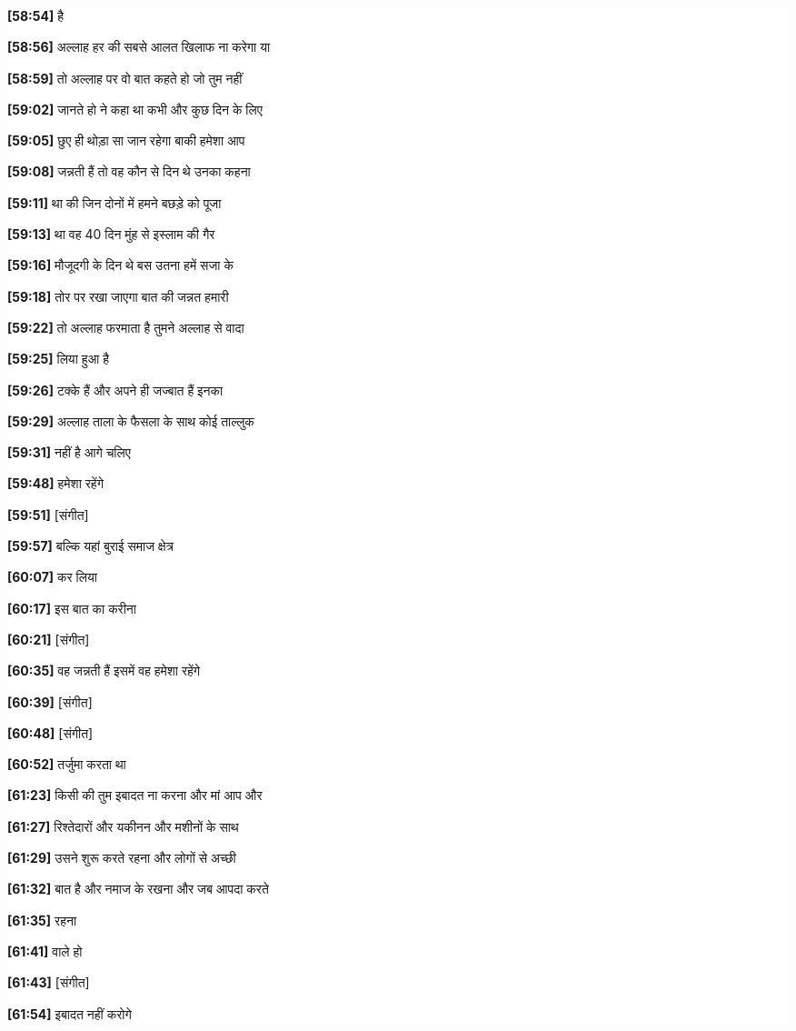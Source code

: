 **[58:54]** है

**[58:56]** अल्लाह हर की सबसे आलत खिलाफ ना करेगा या

**[58:59]** तो अल्लाह पर वो बात कहते हो जो तुम नहीं

**[59:02]** जानते हो ने कहा था कभी और कुछ दिन के लिए

**[59:05]** छुए ही थोड़ा सा जान रहेगा बाकी हमेशा आप

**[59:08]** जन्नती हैं तो वह कौन से दिन थे उनका कहना

**[59:11]** था की जिन दोनों में हमने बछड़े को पूजा

**[59:13]** था वह 40 दिन मुंह से इस्लाम की गैर

**[59:16]** मौजूदगी के दिन थे बस उतना हमें सजा के

**[59:18]** तोर पर रखा जाएगा बात की जन्नत हमारी

**[59:22]** तो अल्लाह फरमाता है तुमने अल्लाह से वादा

**[59:25]** लिया हुआ है

**[59:26]** टक्के हैं और अपने ही जज्बात हैं इनका

**[59:29]** अल्लाह ताला के फैसला के साथ कोई ताल्लुक

**[59:31]** नहीं है आगे चलिए

**[59:48]** हमेशा रहेंगे

**[59:51]** [संगीत]

**[59:57]** बल्कि यहां बुराई समाज क्षेत्र

**[60:07]** कर लिया

**[60:17]** इस बात का करीना

**[60:21]** [संगीत]

**[60:35]** वह जन्नती हैं इसमें वह हमेशा रहेंगे

**[60:39]** [संगीत]

**[60:48]** [संगीत]

**[60:52]** तर्जुमा करता था

**[61:23]** किसी की तुम इबादत ना करना और मां आप और

**[61:27]** रिश्तेदारों और यकीनन और मशीनों के साथ

**[61:29]** उसने शुरू करते रहना और लोगों से अच्छी

**[61:32]** बात है और नमाज के रखना और जब आपदा करते

**[61:35]** रहना

**[61:41]** वाले हो

**[61:43]** [संगीत]

**[61:54]** इबादत नहीं करोगे

